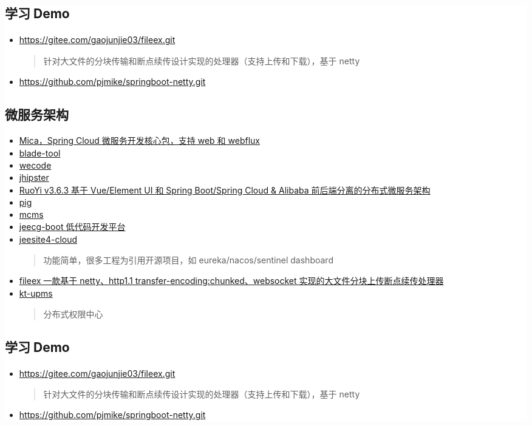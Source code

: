 ## 学习 Demo

- https://gitee.com/gaojunjie03/fileex.git
  > 针对大文件的分块传输和断点续传设计实现的处理器（支持上传和下载），基于 netty
- https://github.com/pjmike/springboot-netty.git

## 微服务架构

- [Mica，Spring Cloud 微服务开发核心包，支持 web 和 webflux](https://gitee.com/596392912/mica)
- [blade-tool](https://gitee.com/596392912/mica)
- [wecode](https://github.com/is-m/wecode)
- [jhipster](https://github.com/jhipster/jhipster)
- [RuoYi v3.6.3 基于 Vue/Element UI 和 Spring Boot/Spring Cloud & Alibaba 前后端分离的分布式微服务架构](https://gitee.com/y_project/RuoYi-Cloud)
- [pig](https://gitee.com/log4j/pig)
- [mcms](https://gitee.com/mingSoft/MCMS)
- [jeecg-boot 低代码开发平台](https://github.com/jeecgboot/jeecg-boot)
- [jeesite4-cloud](https://gitee.com/thinkgem/jeesite-cloud)
  > 功能简单，很多工程为引用开源项目，如 eureka/nacos/sentinel dashboard
- [fileex 一款基于 netty、http1.1 transfer-encoding:chunked、websocket 实现的大文件分块上传断点续传处理器](https://gitee.com/gaojunjie03/fileex)
- [kt-upms](https://gitee.com/javis_code/kt-upms)
  > 分布式权限中心

## 学习 Demo

- https://gitee.com/gaojunjie03/fileex.git
  > 针对大文件的分块传输和断点续传设计实现的处理器（支持上传和下载），基于 netty
- https://github.com/pjmike/springboot-netty.git
